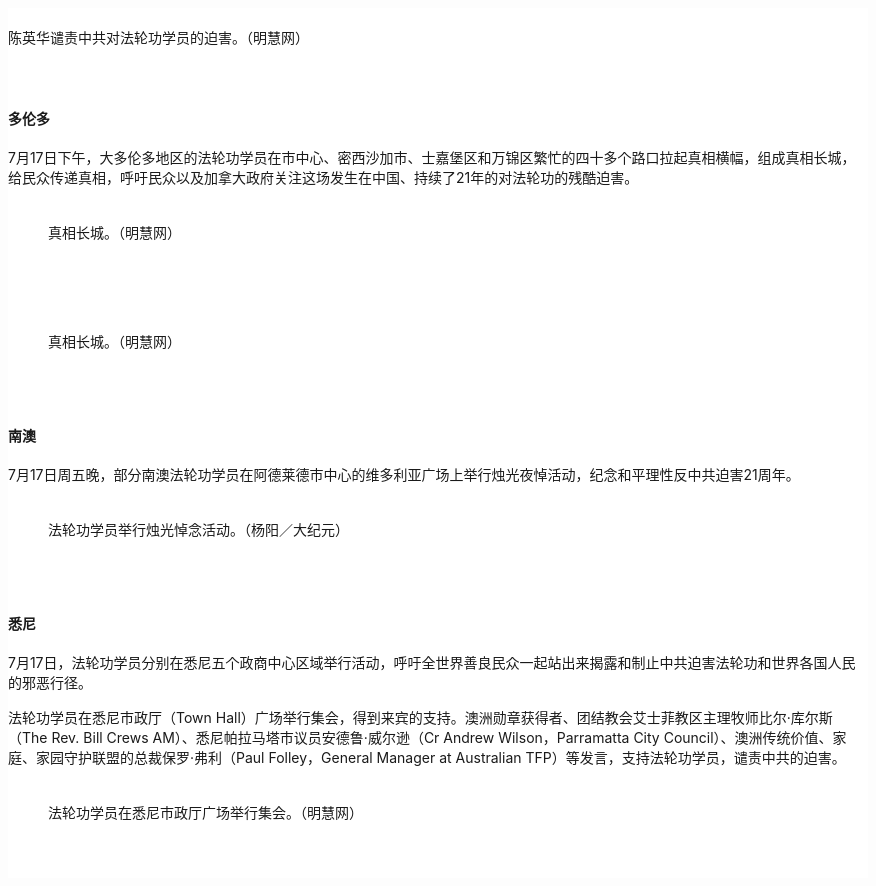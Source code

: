  </ok>
 <br/><figcaption class="wp-caption-text">
  陈英华谴责中共对法轮功学员的迫害。（明慧网）
 </figcaption><br/>
</figure><br/>
<h4>
 多伦多
</h4>
<p>
 7月17日下午，大多伦多地区的法轮功学员在市中心、密西沙加市、士嘉堡区和万锦区繁忙的四十多个路口拉起真相横幅，组成真相长城，给民众传递真相，呼吁民众以及加拿大政府关注这场发生在中国、持续了21年的对法轮功的残酷迫害。
</p>
<figure class="wp-caption aligncenter" id="attachment_12269717" style="width: 600px">
 <ok href="https://i.epochtimes.com/assets/uploads/2020/07/2020-7-19-canada-toronto-720_02.jpg">
  <img alt="" class="size-large wp-image-12269717" src="https://i.epochtimes.com/assets/uploads/2020/07/2020-7-19-canada-toronto-720_02-600x234.jpg"/>
 </ok>
 <br/><figcaption class="wp-caption-text">
  真相长城。（明慧网）
 </figcaption><br/>
</figure><br/>
<figure class="wp-caption aligncenter" id="attachment_12269719" style="width: 600px">
 <ok href="https://i.epochtimes.com/assets/uploads/2020/07/2020-7-19-canada-toronto-720_09.jpg">
  <img alt="" class="size-large wp-image-12269719" src="https://i.epochtimes.com/assets/uploads/2020/07/2020-7-19-canada-toronto-720_09-600x281.jpg"/>
 </ok>
 <br/><figcaption class="wp-caption-text">
  真相长城。（明慧网）
 </figcaption><br/>
</figure><br/>
<h4>
 南澳
</h4>
<p>
 7月17日周五晚，部分南澳法轮功学员在阿德莱德市中心的维多利亚广场上举行烛光夜悼活动，纪念和平理性反中共迫害21周年。
</p>
<figure class="wp-caption aligncenter" id="attachment_12267138" style="width: 600px">
 <ok href="https://i.epochtimes.com/assets/uploads/2020/07/720-candle-vigil-600x400-1.jpg">
  <img alt="" class="size-large wp-image-12267138" src="https://i.epochtimes.com/assets/uploads/2020/07/720-candle-vigil-600x400-1-600x400.jpg"/>
 </ok>
 <br/><figcaption class="wp-caption-text">
  法轮功学员举行烛光悼念活动。（杨阳／大纪元）
 </figcaption><br/>
</figure><br/>
<h4>
 悉尼
</h4>
<p>
 7月17日，法轮功学员分别在悉尼五个政商中心区域举行活动，呼吁全世界善良民众一起站出来揭露和制止中共迫害法轮功和世界各国人民的邪恶行径。
</p>
<p>
 法轮功学员在悉尼市政厅（Town Hall）广场举行集会，得到来宾的支持。澳洲勋章获得者、团结教会艾士菲教区主理牧师比尔·库尔斯（The Rev. Bill Crews AM）、悉尼帕拉马塔市议员安德鲁·威尔逊（Cr Andrew Wilson，Parramatta City Council）、澳洲传统价值、家庭、家园守护联盟的总裁保罗·弗利（Paul Folley，General Manager at Australian TFP）等发言，支持法轮功学员，谴责中共的迫害。
</p>
<figure class="wp-caption aligncenter" id="attachment_12272219" style="width: 600px">
 <ok href="https://i.epochtimes.com/assets/uploads/2020/07/2020-7-20-sydney-720_01.jpg">
  <img alt="" class="wp-image-12272219 size-large" src="https://i.epochtimes.com/assets/uploads/2020/07/2020-7-20-sydney-720_01-600x329.jpg"/>
 </ok>
 <br/><figcaption class="wp-caption-text">
  法轮功学员在悉尼市政厅广场举行集会。（明慧网）
 </figcaption><br/>
</figure><br/>
